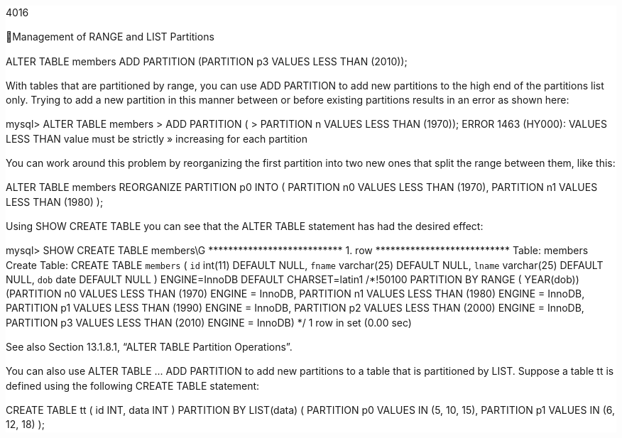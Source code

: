 4016

Management of RANGE and LIST Partitions

ALTER TABLE members ADD PARTITION (PARTITION p3 VALUES LESS THAN (2010));

With tables that are partitioned by range, you can use ADD PARTITION to add new partitions to the high
end of the partitions list only. Trying to add a new partition in this manner between or before existing
partitions results in an error as shown here:

mysql> ALTER TABLE members
     >     ADD PARTITION (
     >     PARTITION n VALUES LESS THAN (1970));
ERROR 1463 (HY000): VALUES LESS THAN value must be strictly »
   increasing for each partition

You can work around this problem by reorganizing the first partition into two new ones that split the range
between them, like this:

ALTER TABLE members
    REORGANIZE PARTITION p0 INTO (
        PARTITION n0 VALUES LESS THAN (1970),
        PARTITION n1 VALUES LESS THAN (1980)
);

Using SHOW CREATE TABLE you can see that the ALTER TABLE statement has had the desired effect:

mysql> SHOW CREATE TABLE members\G
*************************** 1. row ***************************
       Table: members
Create Table: CREATE TABLE `members` (
  `id` int(11) DEFAULT NULL,
  `fname` varchar(25) DEFAULT NULL,
  `lname` varchar(25) DEFAULT NULL,
  `dob` date DEFAULT NULL
) ENGINE=InnoDB DEFAULT CHARSET=latin1
/*!50100 PARTITION BY RANGE ( YEAR(dob))
(PARTITION n0 VALUES LESS THAN (1970) ENGINE = InnoDB,
 PARTITION n1 VALUES LESS THAN (1980) ENGINE = InnoDB,
 PARTITION p1 VALUES LESS THAN (1990) ENGINE = InnoDB,
 PARTITION p2 VALUES LESS THAN (2000) ENGINE = InnoDB,
 PARTITION p3 VALUES LESS THAN (2010) ENGINE = InnoDB) */
1 row in set (0.00 sec)

See also Section 13.1.8.1, “ALTER TABLE Partition Operations”.

You can also use ALTER TABLE ... ADD PARTITION to add new partitions to a table that is partitioned
by LIST. Suppose a table tt is defined using the following CREATE TABLE statement:

CREATE TABLE tt (
    id INT,
    data INT
)
PARTITION BY LIST(data) (
    PARTITION p0 VALUES IN (5, 10, 15),
    PARTITION p1 VALUES IN (6, 12, 18)
);
